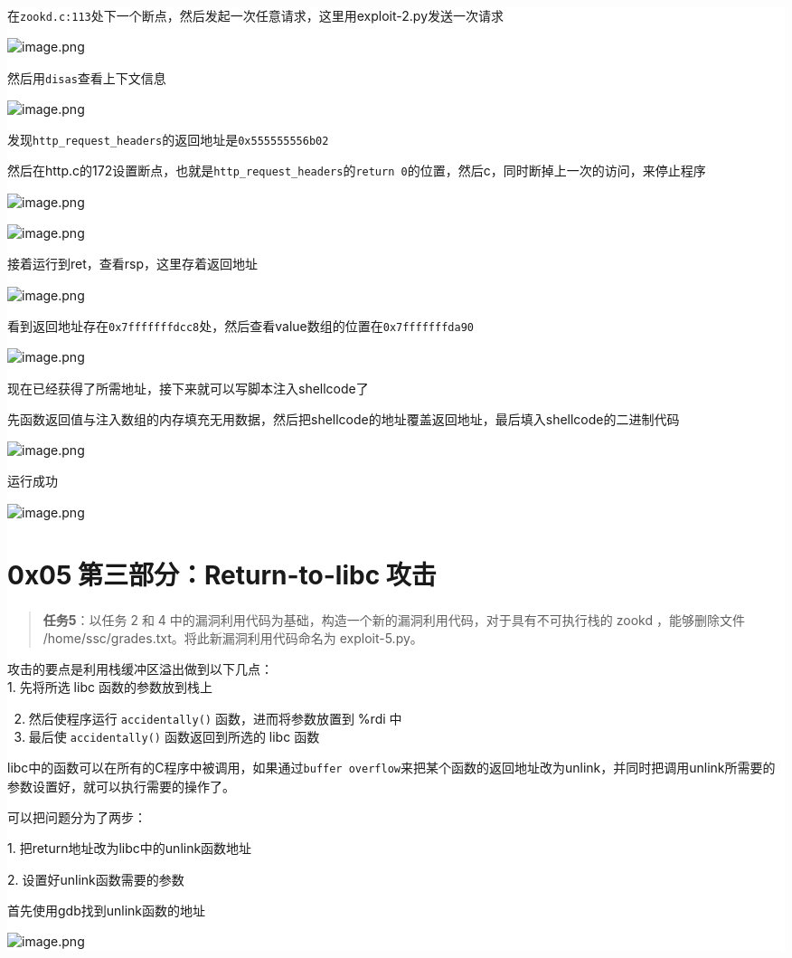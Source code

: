 在`zookd.c:113`处下一个断点，然后发起一次任意请求，这里用exploit-2.py发送一次请求

![image.png](https://shs3.b.qianxin.com/attack_forum/2022/06/attach-9d628d01f14c6288c246b386d9ed3490b7ebf944.png)

然后用`disas`查看上下文信息

![image.png](https://shs3.b.qianxin.com/attack_forum/2022/06/attach-10104a1d67963c88fc84ac2bfb46909054c870f0.png)

发现`http_request_headers`的返回地址是`0x555555556b02`

然后在http.c的172设置断点，也就是`http_request_headers`的`return 0`的位置，然后c，同时断掉上一次的访问，来停止程序

![image.png](https://shs3.b.qianxin.com/attack_forum/2022/06/attach-990784bf927b0fb2fff7748eacbc8a0bdd4e7759.png)

![image.png](https://shs3.b.qianxin.com/attack_forum/2022/06/attach-4338cd2a567a5af397f48688fee2d2678f870540.png)

接着运行到ret，查看rsp，这里存着返回地址

![image.png](https://shs3.b.qianxin.com/attack_forum/2022/06/attach-73ea561790e089d38576981fc585cf955ef4ee84.png)

看到返回地址存在`0x7fffffffdcc8`处，然后查看value数组的位置在`0x7fffffffda90`

![image.png](https://shs3.b.qianxin.com/attack_forum/2022/06/attach-5eff33d15e00b53628e5503ce7e4e4d0fcd73221.png)

现在已经获得了所需地址，接下来就可以写脚本注入shellcode了

先函数返回值与注入数组的内存填充无用数据，然后把shellcode的地址覆盖返回地址，最后填入shellcode的二进制代码

![image.png](https://shs3.b.qianxin.com/attack_forum/2022/06/attach-d806f417e8a8054c657860c38e986bb781b396cc.png)

运行成功

![image.png](https://shs3.b.qianxin.com/attack_forum/2022/06/attach-073a74e0851d21c2ee5c62e58edf145424d8c4b5.png)

0x05 第三部分：Return-to-libc 攻击
===========================

> **任务5**：以任务 2 和 4 中的漏洞利用代码为基础，构造一个新的漏洞利用代码，对于具有不可执行栈的 zookd ，能够删除文件 /home/ssc/grades.txt。将此新漏洞利用代码命名为 exploit-5.py。

攻击的要点是利用栈缓冲区溢出做到以下几点：  
1\. 先将所选 libc 函数的参数放到栈上

2. 然后使程序运行 `accidentally()` 函数，进而将参数放置到 %rdi 中
3. 最后使 `accidentally()` 函数返回到所选的 libc 函数

libc中的函数可以在所有的C程序中被调用，如果通过`buffer overflow`来把某个函数的返回地址改为unlink，并同时把调用unlink所需要的参数设置好，就可以执行需要的操作了。

可以把问题分为了两步：

1\. 把return地址改为libc中的unlink函数地址

2\. 设置好unlink函数需要的参数

首先使用gdb找到unlink函数的地址

![image.png](https://shs3.b.qianxin.com/attack_forum/2022/06/attach-2a34ed7759336135037f482e826c9ce0d692ce88.png)
